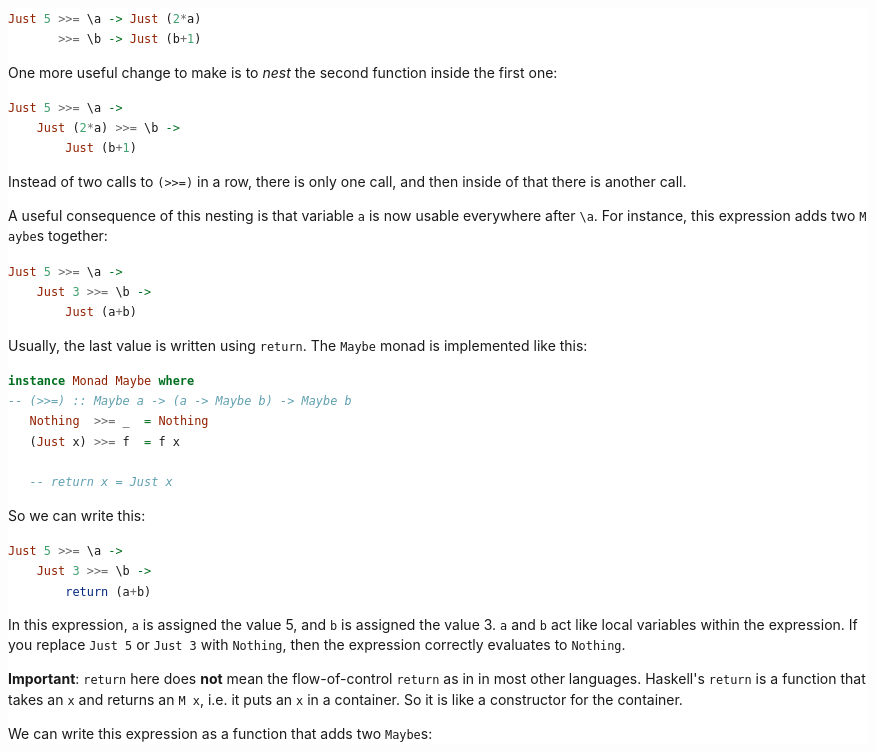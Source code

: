 ```haskell
Just 5 >>= \a -> Just (2*a)
       >>= \b -> Just (b+1)
```

One more useful change to make is to *nest* the second function inside the
first one:

```haskell
Just 5 >>= \a -> 
    Just (2*a) >>= \b -> 
        Just (b+1)
```

Instead of two calls to `(>>=)` in a row, there is only one call, and then
inside of that there is another call.

A useful consequence of this nesting is that variable `a` is now usable
everywhere after `\a`. For instance, this expression adds two `Maybe`s
together:

```haskell
Just 5 >>= \a ->
    Just 3 >>= \b ->
        Just (a+b)
```

Usually, the last value is written using `return`. The `Maybe` monad is
implemented like this:

```haskell
instance Monad Maybe where
-- (>>=) :: Maybe a -> (a -> Maybe b) -> Maybe b
   Nothing  >>= _  = Nothing
   (Just x) >>= f  = f x
   
   -- return x = Just x
```

So we can write this:

```haskell
Just 5 >>= \a ->
    Just 3 >>= \b ->
        return (a+b)
```

In this expression, `a` is assigned the value 5, and `b` is assigned the value
3. `a` and `b` act like local variables within the expression. If you replace
`Just 5` or `Just 3` with `Nothing`, then the expression correctly evaluates
to `Nothing`.

**Important**: `return` here does **not** mean the flow-of-control `return` as
in in most other languages. Haskell's `return` is a function that takes an `x`
and returns an `M x`, i.e. it puts an `x` in a container. So it is like a
constructor for the container.

We can write this expression as a function that adds two `Maybe`s:
